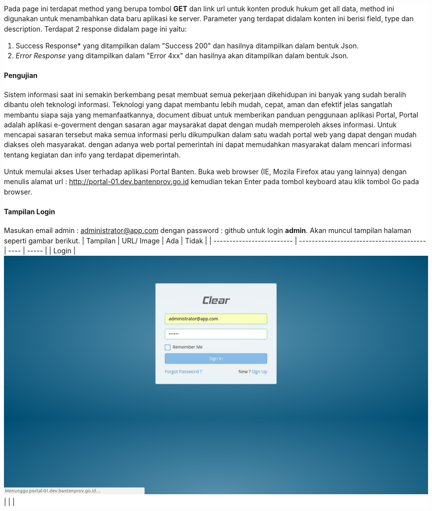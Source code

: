 Pada page ini terdapat method yang berupa tombol **GET** dan link url untuk konten produk hukum get all data, method ini digunakan untuk menambahkan data baru aplikasi ke server. Parameter yang terdapat didalam konten ini berisi field, type dan description. Terdapat 2 response didalam page ini yaitu:
1. Success Response* yang ditampilkan dalam "Success 200" dan hasilnya ditampilkan dalam bentuk Json.
2. *Error Response* yang ditampilkan dalam "Error 4xx" dan hasilnya akan ditampilkan dalam bentuk Json.

#### Pengujian

Sistem informasi saat ini semakin berkembang pesat membuat semua pekerjaan dikehidupan ini banyak yang sudah beralih dibantu oleh teknologi informasi. Teknologi yang dapat membantu lebih mudah, cepat, aman dan efektif jelas sangatlah membantu siapa saja yang memanfaatkannya, document dibuat untuk memberikan panduan penggunaan aplikasi Portal, Portal adalah aplikasi e-goverment dengan sasaran agar maysarakat dapat dengan mudah memperoleh akses informasi. Untuk mencapai sasaran tersebut maka semua informasi perlu dikumpulkan dalam satu wadah portal web yang dapat dengan mudah diakses oleh masyarakat. dengan adanya web portal pemerintah ini dapat memudahkan masyarakat dalam mencari informasi tentang kegiatan dan info yang terdapat dipemerintah.

Untuk memulai akses User terhadap aplikasi Portal Banten. Buka web browser (IE, Mozila Firefox atau yang lainnya) dengan menulis alamat url : http://portal-01.dev.bantenprov.go.id kemudian tekan Enter pada tombol keyboard atau klik tombol Go pada browser.

#### Tampilan Login
Masukan email admin : administrator@app.com dengan password : github untuk login **admin**. Akan muncul tampilan halaman seperti gambar berikut.
| Tampilan                  | URL/ Image                               | Ada  | Tidak |
| ------------------------- | ---------------------------------------- | ---- | ----- |
| Login | [![tampilan login](/document/aplikasi/portal/images/integrasi/02-tampilan-login-admin.png)](/document/aplikasi/portal/images/integrasi/02-tampilan-login-admin.png) |      |       |
